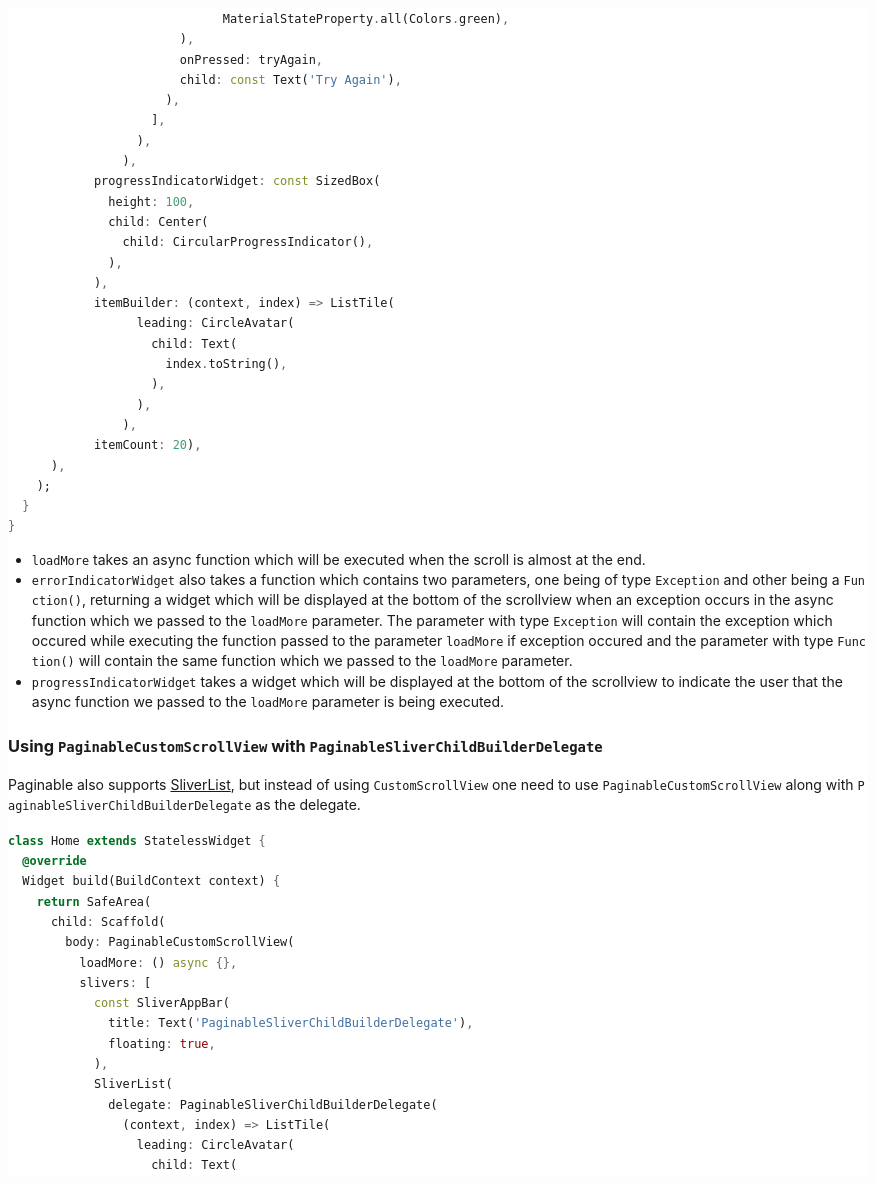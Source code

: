 ```dart
                              MaterialStateProperty.all(Colors.green),
                        ),
                        onPressed: tryAgain,
                        child: const Text('Try Again'),
                      ),
                    ],
                  ),
                ),
            progressIndicatorWidget: const SizedBox(
              height: 100,
              child: Center(
                child: CircularProgressIndicator(),
              ),
            ),
            itemBuilder: (context, index) => ListTile(
                  leading: CircleAvatar(
                    child: Text(
                      index.toString(),
                    ),
                  ),
                ),
            itemCount: 20),
      ),
    );
  }
}
```

- `loadMore` takes an async function which will be executed when the scroll is almost at the end.
- `errorIndicatorWidget` also takes a function which contains two parameters, one being of type `Exception` and other being a `Function()`, returning a widget which will be displayed at the bottom of the scrollview when an exception occurs in the async function which we passed to the `loadMore` parameter. The parameter with type `Exception` will contain the exception which occured while executing the function passed to the parameter `loadMore` if exception occured and the parameter with type `Function()` will contain the same function which we passed to the `loadMore` parameter.
- `progressIndicatorWidget` takes a widget which will be displayed at the bottom of the scrollview to indicate the user that the async function we passed to the `loadMore` parameter is being executed.

### Using `PaginableCustomScrollView` with `PaginableSliverChildBuilderDelegate`

Paginable also supports [SliverList](https://api.flutter.dev/flutter/widgets/SliverList-class.html), but instead of using `CustomScrollView` one need to use `PaginableCustomScrollView` along with `PaginableSliverChildBuilderDelegate` as the delegate.

```dart
class Home extends StatelessWidget {
  @override
  Widget build(BuildContext context) {
    return SafeArea(
      child: Scaffold(
        body: PaginableCustomScrollView(
          loadMore: () async {},
          slivers: [
            const SliverAppBar(
              title: Text('PaginableSliverChildBuilderDelegate'),
              floating: true,
            ),
            SliverList(
              delegate: PaginableSliverChildBuilderDelegate(
                (context, index) => ListTile(
                  leading: CircleAvatar(
                    child: Text(
```